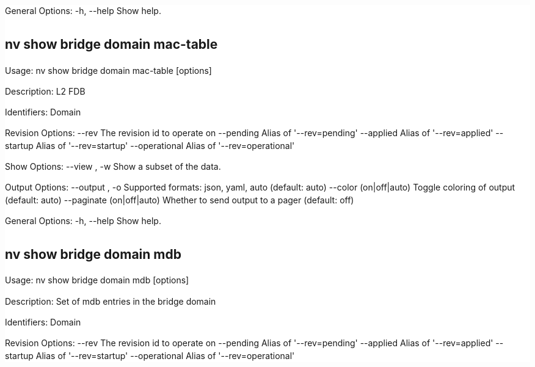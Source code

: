 General Options:
  -h, --help            Show help.


## nv show bridge domain <domain-id> mac-table


Usage:
  nv show bridge domain <domain-id> mac-table [options]

Description:
  L2 FDB

Identifiers:
  <domain-id>           Domain

Revision Options:
  --rev <revision>      The revision id to operate on
  --pending             Alias of '--rev=pending'
  --applied             Alias of '--rev=applied'
  --startup             Alias of '--rev=startup'
  --operational         Alias of '--rev=operational'

Show Options:
  --view <view>, -w <view>
                        Show a subset of the data.

Output Options:
  --output <format>, -o <format>
                        Supported formats: json, yaml, auto (default: auto)
  --color (on|off|auto)
                        Toggle coloring of output (default: auto)
  --paginate (on|off|auto)
                        Whether to send output to a pager (default: off)

General Options:
  -h, --help            Show help.


## nv show bridge domain <domain-id> mdb


Usage:
  nv show bridge domain <domain-id> mdb [options]

Description:
  Set of mdb entries in the bridge domain

Identifiers:
  <domain-id>           Domain

Revision Options:
  --rev <revision>      The revision id to operate on
  --pending             Alias of '--rev=pending'
  --applied             Alias of '--rev=applied'
  --startup             Alias of '--rev=startup'
  --operational         Alias of '--rev=operational'
